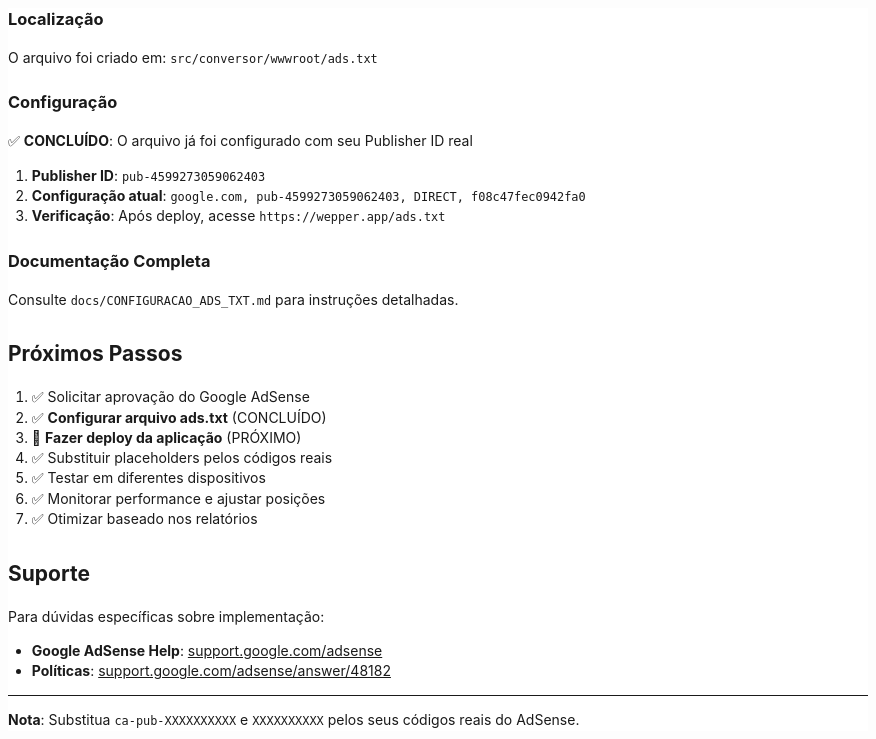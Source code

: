 ### Localização
O arquivo foi criado em: `src/conversor/wwwroot/ads.txt`

### Configuração
✅ **CONCLUÍDO**: O arquivo já foi configurado com seu Publisher ID real
1. **Publisher ID**: `pub-4599273059062403`
2. **Configuração atual**: `google.com, pub-4599273059062403, DIRECT, f08c47fec0942fa0`
3. **Verificação**: Após deploy, acesse `https://wepper.app/ads.txt`

### Documentação Completa
Consulte `docs/CONFIGURACAO_ADS_TXT.md` para instruções detalhadas.

## Próximos Passos

1. ✅ Solicitar aprovação do Google AdSense
2. ✅ **Configurar arquivo ads.txt** (CONCLUÍDO)
3. 🚀 **Fazer deploy da aplicação** (PRÓXIMO)
4. ✅ Substituir placeholders pelos códigos reais
5. ✅ Testar em diferentes dispositivos
6. ✅ Monitorar performance e ajustar posições
7. ✅ Otimizar baseado nos relatórios

## Suporte

Para dúvidas específicas sobre implementação:
- **Google AdSense Help**: [support.google.com/adsense](https://support.google.com/adsense)
- **Políticas**: [support.google.com/adsense/answer/48182](https://support.google.com/adsense/answer/48182)

---

**Nota**: Substitua `ca-pub-XXXXXXXXXX` e `XXXXXXXXXX` pelos seus códigos reais do AdSense. 